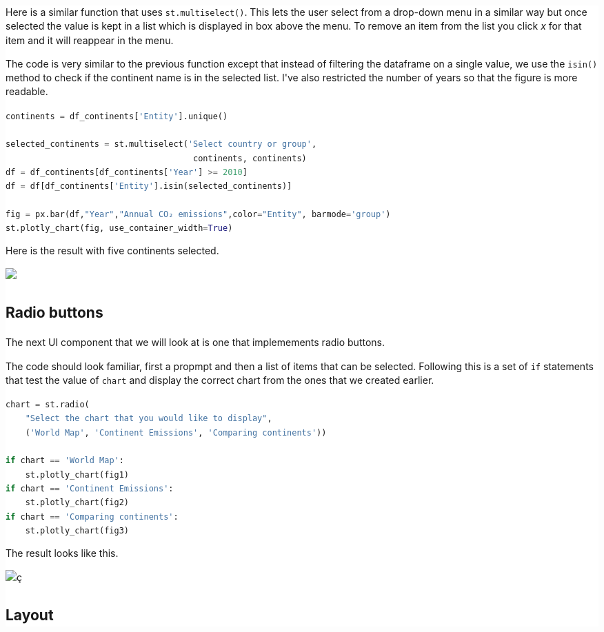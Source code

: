 Here is a similar function that uses ``st.multiselect()``. This lets the user select from a drop-down menu in a similar way but once selected the value is kept in a list which is displayed in box above the menu. To remove an item from the list you click _x_ for that item and it will reappear in the menu.

The code is very similar to the previous function except that instead of filtering the dataframe on a single value, we use the ``isin()`` method to check if the continent name is in the selected list. I've also restricted the number of years so that the figure is more readable.

````Python
continents = df_continents['Entity'].unique()

selected_continents = st.multiselect('Select country or group',
                                      continents, continents)
df = df_continents[df_continents['Year'] >= 2010]
df = df[df_continents['Entity'].isin(selected_continents)]

fig = px.bar(df,"Year","Annual CO₂ emissions",color="Entity", barmode='group')
st.plotly_chart(fig, use_container_width=True)
````
Here is the result with five continents selected.



<img src="./images/multiple_select_box_continents.png" width="50%">

## Radio buttons

The next UI component that we will look at is one that implemements radio buttons.

The code should look familiar, first a propmpt and then a list of items that can be selected. Following this is a set of ``if`` statements that test the value of ``chart`` and display the correct chart from the ones that we created earlier.

```` Python
chart = st.radio(
    "Select the chart that you would like to display",
    ('World Map', 'Continent Emissions', 'Comparing continents'))

if chart == 'World Map': 
    st.plotly_chart(fig1)
if chart == 'Continent Emissions': 
    st.plotly_chart(fig2)
if chart == 'Comparing continents': 
    st.plotly_chart(fig3)
````

The result looks like this.



<img src="./images/radio_button_example.png" width="50%">ç

## Layout
